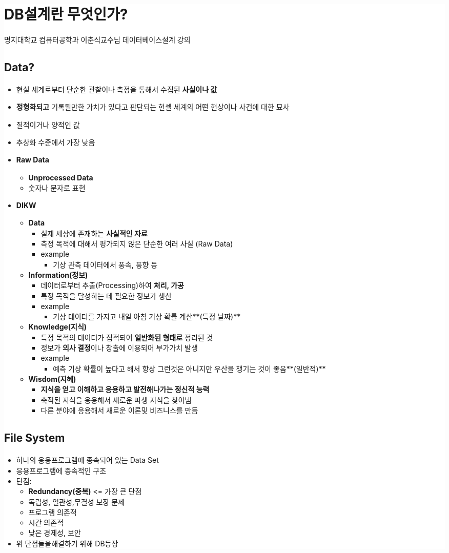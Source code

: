 # DB설계란 무엇인가?

명지대학교 컴퓨터공학과 이춘식교수님 데이터베이스설계 강의



## Data?

- 현실 세계로부터 단순한 관찰이나 측정을 통해서 수집된 **사실이나 값**

- **정형화되고** 기록될만한 가치가 있다고 판단되는 현셀 세계의 어떤 현상이나 사건에 대한 묘사
- 질적이거나 양적인 값
- 추상화 수준에서 가장 낮음
- **Raw Data**
  - **Unprocessed Data**
  - 숫자나 문자로 표현
- **DIKW**
  - **Data**
    - 실제 세상에 존재하는 **사실적인 자료**
    - 측정 목적에 대해서 평가되지 않은 단순한 여러 사실 (Raw Data)
    - example
      - 기상 관측 데이터에서 풍속, 풍향 등
  - **Information(정보)**
    - 데이터로부터 추출(Processing)하여 **처리, 가공**
    - 특정 목적을 달성하는 데 필요한 정보가 생산
    - example
      - 기상 데이터를 가지고 내일 아침 기상 확률 계산**(특정 날짜)**
  - **Knowledge(지식)**
    - 특정 목적의 데이터가 집적되어 **일반화된 형태로** 정리된 것
    - 정보가 **의사 결정**이나 창출에 이용되어 부가가치 발생
    - example
      - 예측 기상 확률이 높다고 해서 항상 그런것은 아니지만 우산을 챙기는 것이 좋음**(일반적)**
  - **Wisdom(지혜)**
    - **지식을 얻고 이해하고 응용하고 발전해나가는 정신적 능력**
    - 축적된 지식을 응용해서 새로운 파생 지식을 찾아냄
    - 다른 분야에 응용해서 새로운 이론및 비즈니스를 만듬



## File System

- 하나의 응용프로그램에 종속되어 있는 Data Set
- 응용프로그램에 종속적인 구조
- 단점:
  - **Redundancy(중복)**	<= 가장 큰 단점
  - 독립성, 일관성,무결성 보장 문제
  - 프로그램 의존적
  - 시간 의존적
  - 낮은 경제성, 보안
- 위 단점들을해결하기 위해 DB등장


